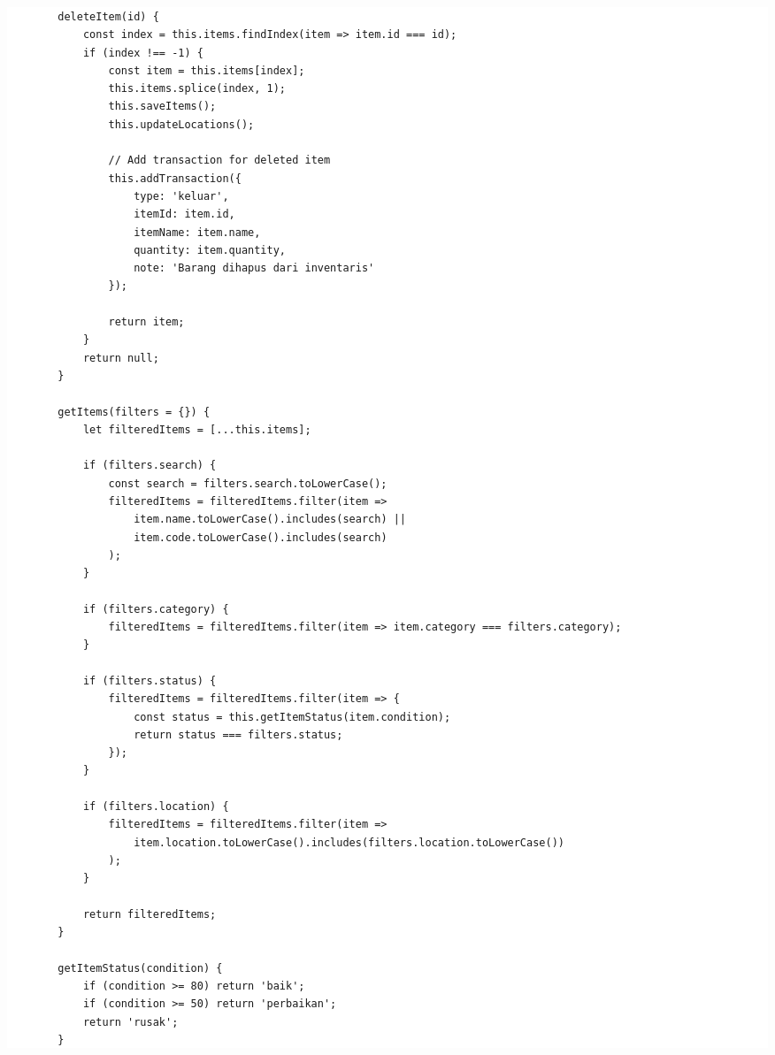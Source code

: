             deleteItem(id) {
                const index = this.items.findIndex(item => item.id === id);
                if (index !== -1) {
                    const item = this.items[index];
                    this.items.splice(index, 1);
                    this.saveItems();
                    this.updateLocations();
                    
                    // Add transaction for deleted item
                    this.addTransaction({
                        type: 'keluar',
                        itemId: item.id,
                        itemName: item.name,
                        quantity: item.quantity,
                        note: 'Barang dihapus dari inventaris'
                    });
                    
                    return item;
                }
                return null;
            }

            getItems(filters = {}) {
                let filteredItems = [...this.items];

                if (filters.search) {
                    const search = filters.search.toLowerCase();
                    filteredItems = filteredItems.filter(item => 
                        item.name.toLowerCase().includes(search) ||
                        item.code.toLowerCase().includes(search)
                    );
                }

                if (filters.category) {
                    filteredItems = filteredItems.filter(item => item.category === filters.category);
                }

                if (filters.status) {
                    filteredItems = filteredItems.filter(item => {
                        const status = this.getItemStatus(item.condition);
                        return status === filters.status;
                    });
                }

                if (filters.location) {
                    filteredItems = filteredItems.filter(item => 
                        item.location.toLowerCase().includes(filters.location.toLowerCase())
                    );
                }

                return filteredItems;
            }

            getItemStatus(condition) {
                if (condition >= 80) return 'baik';
                if (condition >= 50) return 'perbaikan';
                return 'rusak';
            }
